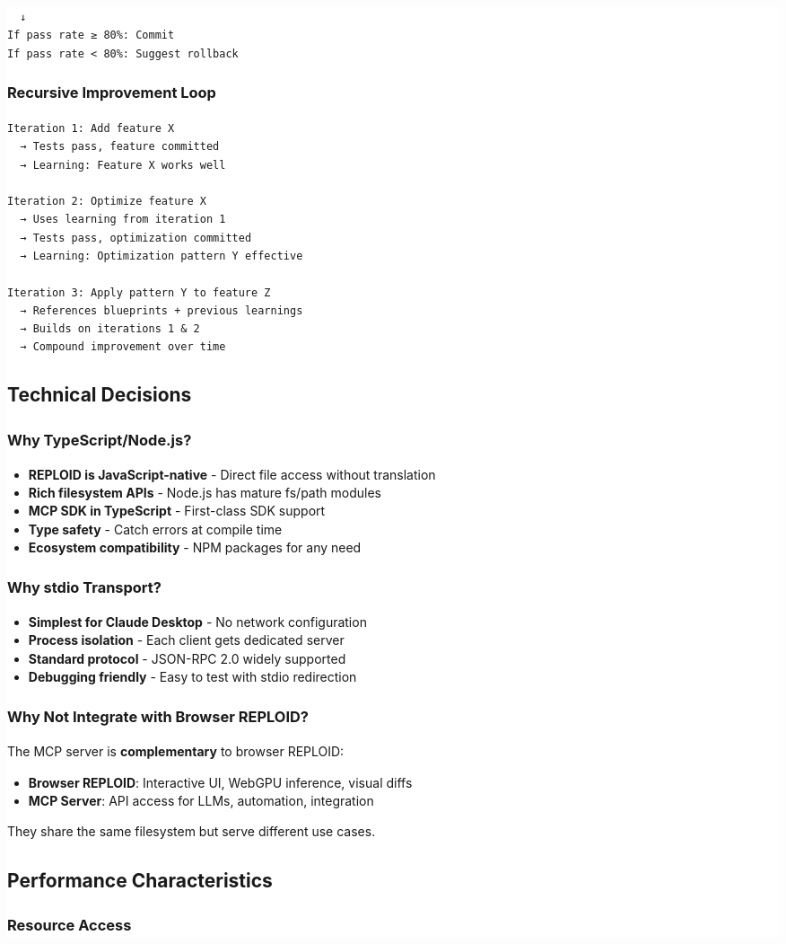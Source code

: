 ```
  ↓
If pass rate ≥ 80%: Commit
If pass rate < 80%: Suggest rollback
```

### Recursive Improvement Loop

```
Iteration 1: Add feature X
  → Tests pass, feature committed
  → Learning: Feature X works well

Iteration 2: Optimize feature X
  → Uses learning from iteration 1
  → Tests pass, optimization committed
  → Learning: Optimization pattern Y effective

Iteration 3: Apply pattern Y to feature Z
  → References blueprints + previous learnings
  → Builds on iterations 1 & 2
  → Compound improvement over time
```

## Technical Decisions

### Why TypeScript/Node.js?

- **REPLOID is JavaScript-native** - Direct file access without translation
- **Rich filesystem APIs** - Node.js has mature fs/path modules
- **MCP SDK in TypeScript** - First-class SDK support
- **Type safety** - Catch errors at compile time
- **Ecosystem compatibility** - NPM packages for any need

### Why stdio Transport?

- **Simplest for Claude Desktop** - No network configuration
- **Process isolation** - Each client gets dedicated server
- **Standard protocol** - JSON-RPC 2.0 widely supported
- **Debugging friendly** - Easy to test with stdio redirection

### Why Not Integrate with Browser REPLOID?

The MCP server is **complementary** to browser REPLOID:

- **Browser REPLOID**: Interactive UI, WebGPU inference, visual diffs
- **MCP Server**: API access for LLMs, automation, integration

They share the same filesystem but serve different use cases.

## Performance Characteristics

### Resource Access
